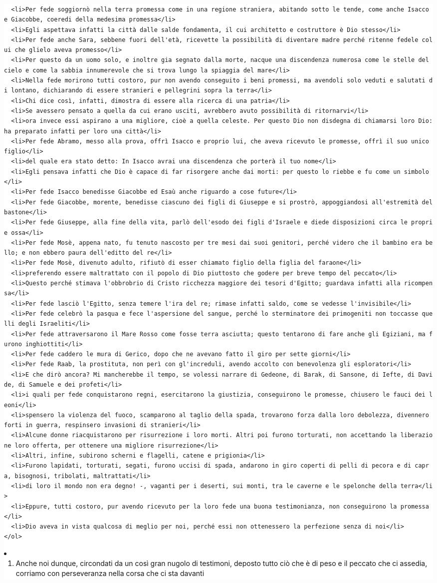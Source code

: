       <li>Per fede soggiornò nella terra promessa come in una regione straniera, abitando sotto le tende, come anche Isacco e Giacobbe, coeredi della medesima promessa</li>
      <li>Egli aspettava infatti la città dalle salde fondamenta, il cui architetto e costruttore è Dio stesso</li>
      <li>Per fede anche Sara, sebbene fuori dell'età, ricevette la possibilità di diventare madre perché ritenne fedele colui che glielo aveva promesso</li>
      <li>Per questo da un uomo solo, e inoltre gia segnato dalla morte, nacque una discendenza numerosa come le stelle del cielo e come la sabbia innumerevole che si trova lungo la spiaggia del mare</li>
      <li>Nella fede morirono tutti costoro, pur non avendo conseguito i beni promessi, ma avendoli solo veduti e salutati di lontano, dichiarando di essere stranieri e pellegrini sopra la terra</li>
      <li>Chi dice così, infatti, dimostra di essere alla ricerca di una patria</li>
      <li>Se avessero pensato a quella da cui erano usciti, avrebbero avuto possibilità di ritornarvi</li>
      <li>ora invece essi aspirano a una migliore, cioè a quella celeste. Per questo Dio non disdegna di chiamarsi loro Dio: ha preparato infatti per loro una città</li>
      <li>Per fede Abramo, messo alla prova, offrì Isacco e proprio lui, che aveva ricevuto le promesse, offrì il suo unico figlio</li>
      <li>del quale era stato detto: In Isacco avrai una discendenza che porterà il tuo nome</li>
      <li>Egli pensava infatti che Dio è capace di far risorgere anche dai morti: per questo lo riebbe e fu come un simbolo</li>
      <li>Per fede Isacco benedisse Giacobbe ed Esaù anche riguardo a cose future</li>
      <li>Per fede Giacobbe, morente, benedisse ciascuno dei figli di Giuseppe e si prostrò, appoggiandosi all'estremità del bastone</li>
      <li>Per fede Giuseppe, alla fine della vita, parlò dell'esodo dei figli d'Israele e diede disposizioni circa le proprie ossa</li>
      <li>Per fede Mosè, appena nato, fu tenuto nascosto per tre mesi dai suoi genitori, perché videro che il bambino era bello; e non ebbero paura dell'editto del re</li>
      <li>Per fede Mosè, divenuto adulto, rifiutò di esser chiamato figlio della figlia del faraone</li>
      <li>preferendo essere maltrattato con il popolo di Dio piuttosto che godere per breve tempo del peccato</li>
      <li>Questo perché stimava l'obbrobrio di Cristo ricchezza maggiore dei tesori d'Egitto; guardava infatti alla ricompensa</li>
      <li>Per fede lasciò l'Egitto, senza temere l'ira del re; rimase infatti saldo, come se vedesse l'invisibile</li>
      <li>Per fede celebrò la pasqua e fece l'aspersione del sangue, perché lo sterminatore dei primogeniti non toccasse quelli degli Israeliti</li>
      <li>Per fede attraversarono il Mare Rosso come fosse terra asciutta; questo tentarono di fare anche gli Egiziani, ma furono inghiottiti</li>
      <li>Per fede caddero le mura di Gerico, dopo che ne avevano fatto il giro per sette giorni</li>
      <li>Per fede Raab, la prostituta, non perì con gl'increduli, avendo accolto con benevolenza gli esploratori</li>
      <li>E che dirò ancora? Mi mancherebbe il tempo, se volessi narrare di Gedeone, di Barak, di Sansone, di Iefte, di Davide, di Samuele e dei profeti</li>
      <li>i quali per fede conquistarono regni, esercitarono la giustizia, conseguirono le promesse, chiusero le fauci dei leoni</li>
      <li>spensero la violenza del fuoco, scamparono al taglio della spada, trovarono forza dalla loro debolezza, divennero forti in guerra, respinsero invasioni di stranieri</li>
      <li>Alcune donne riacquistarono per risurrezione i loro morti. Altri poi furono torturati, non accettando la liberazione loro offerta, per ottenere una migliore risurrezione</li>
      <li>Altri, infine, subirono scherni e flagelli, catene e prigionia</li>
      <li>Furono lapidati, torturati, segati, furono uccisi di spada, andarono in giro coperti di pelli di pecora e di capra, bisognosi, tribolati, maltrattati</li>
      <li>di loro il mondo non era degno! -, vaganti per i deserti, sui monti, tra le caverne e le spelonche della terra</li>
      <li>Eppure, tutti costoro, pur avendo ricevuto per la loro fede una buona testimonianza, non conseguirono la promessa</li>
      <li>Dio aveva in vista qualcosa di meglio per noi, perché essi non ottenessero la perfezione senza di noi</li>
    </ol>
  </li>
  <li>
    <ol>
      <li>Anche noi dunque, circondati da un così gran nugolo di testimoni, deposto tutto ciò che è di peso e il peccato che ci assedia, corriamo con perseveranza nella corsa che ci sta davanti</li>